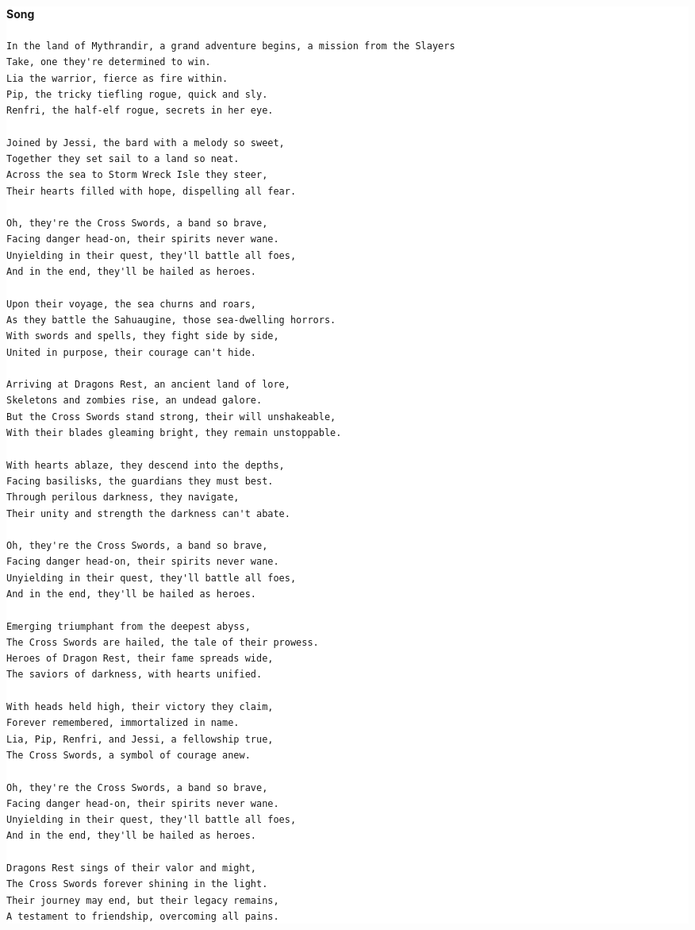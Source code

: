 #### Song

<div style="text-align: justify">

    In the land of Mythrandir, a grand adventure begins, a mission from the Slayers
    Take, one they're determined to win.
    Lia the warrior, fierce as fire within.
    Pip, the tricky tiefling rogue, quick and sly.
    Renfri, the half-elf rogue, secrets in her eye.
    
    Joined by Jessi, the bard with a melody so sweet,
    Together they set sail to a land so neat.
    Across the sea to Storm Wreck Isle they steer,
    Their hearts filled with hope, dispelling all fear.
    
    Oh, they're the Cross Swords, a band so brave,
    Facing danger head-on, their spirits never wane.
    Unyielding in their quest, they'll battle all foes,
    And in the end, they'll be hailed as heroes.
    
    Upon their voyage, the sea churns and roars,
    As they battle the Sahuaugine, those sea-dwelling horrors.
    With swords and spells, they fight side by side,
    United in purpose, their courage can't hide.
    
    Arriving at Dragons Rest, an ancient land of lore,
    Skeletons and zombies rise, an undead galore.
    But the Cross Swords stand strong, their will unshakeable,
    With their blades gleaming bright, they remain unstoppable.
    
    With hearts ablaze, they descend into the depths,
    Facing basilisks, the guardians they must best.
    Through perilous darkness, they navigate,
    Their unity and strength the darkness can't abate.
    
    Oh, they're the Cross Swords, a band so brave,
    Facing danger head-on, their spirits never wane.
    Unyielding in their quest, they'll battle all foes,
    And in the end, they'll be hailed as heroes.
    
    Emerging triumphant from the deepest abyss,
    The Cross Swords are hailed, the tale of their prowess.
    Heroes of Dragon Rest, their fame spreads wide,
    The saviors of darkness, with hearts unified.
    
    With heads held high, their victory they claim,
    Forever remembered, immortalized in name.
    Lia, Pip, Renfri, and Jessi, a fellowship true,
    The Cross Swords, a symbol of courage anew.
    
    Oh, they're the Cross Swords, a band so brave,
    Facing danger head-on, their spirits never wane.
    Unyielding in their quest, they'll battle all foes,
    And in the end, they'll be hailed as heroes.
    
    Dragons Rest sings of their valor and might,
    The Cross Swords forever shining in the light.
    Their journey may end, but their legacy remains,
    A testament to friendship, overcoming all pains.
